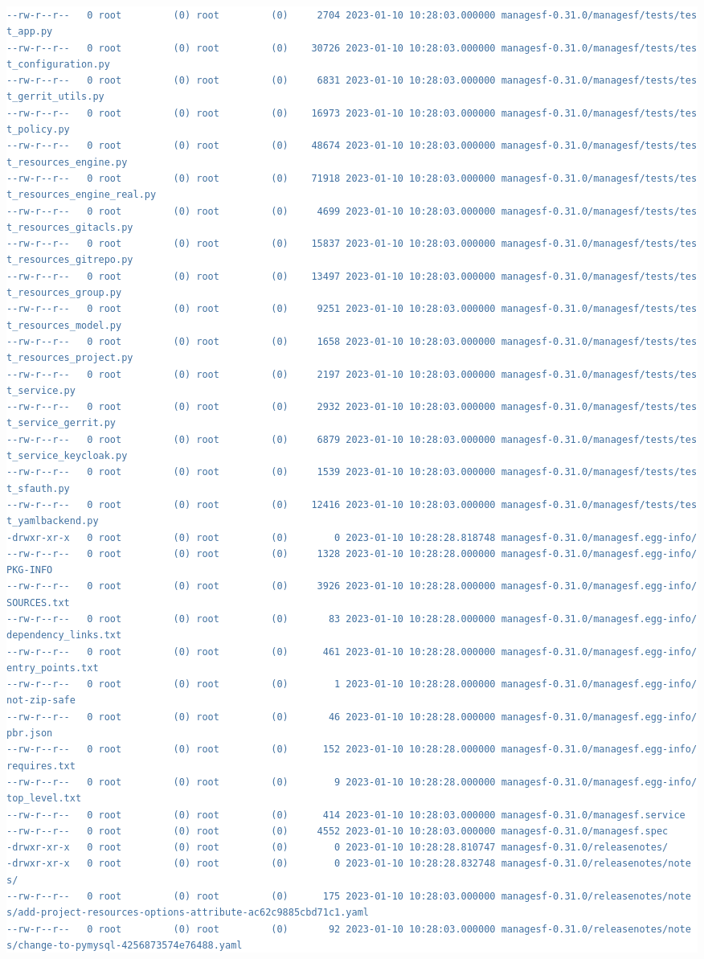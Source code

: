 ```diff
--rw-r--r--   0 root         (0) root         (0)     2704 2023-01-10 10:28:03.000000 managesf-0.31.0/managesf/tests/test_app.py
--rw-r--r--   0 root         (0) root         (0)    30726 2023-01-10 10:28:03.000000 managesf-0.31.0/managesf/tests/test_configuration.py
--rw-r--r--   0 root         (0) root         (0)     6831 2023-01-10 10:28:03.000000 managesf-0.31.0/managesf/tests/test_gerrit_utils.py
--rw-r--r--   0 root         (0) root         (0)    16973 2023-01-10 10:28:03.000000 managesf-0.31.0/managesf/tests/test_policy.py
--rw-r--r--   0 root         (0) root         (0)    48674 2023-01-10 10:28:03.000000 managesf-0.31.0/managesf/tests/test_resources_engine.py
--rw-r--r--   0 root         (0) root         (0)    71918 2023-01-10 10:28:03.000000 managesf-0.31.0/managesf/tests/test_resources_engine_real.py
--rw-r--r--   0 root         (0) root         (0)     4699 2023-01-10 10:28:03.000000 managesf-0.31.0/managesf/tests/test_resources_gitacls.py
--rw-r--r--   0 root         (0) root         (0)    15837 2023-01-10 10:28:03.000000 managesf-0.31.0/managesf/tests/test_resources_gitrepo.py
--rw-r--r--   0 root         (0) root         (0)    13497 2023-01-10 10:28:03.000000 managesf-0.31.0/managesf/tests/test_resources_group.py
--rw-r--r--   0 root         (0) root         (0)     9251 2023-01-10 10:28:03.000000 managesf-0.31.0/managesf/tests/test_resources_model.py
--rw-r--r--   0 root         (0) root         (0)     1658 2023-01-10 10:28:03.000000 managesf-0.31.0/managesf/tests/test_resources_project.py
--rw-r--r--   0 root         (0) root         (0)     2197 2023-01-10 10:28:03.000000 managesf-0.31.0/managesf/tests/test_service.py
--rw-r--r--   0 root         (0) root         (0)     2932 2023-01-10 10:28:03.000000 managesf-0.31.0/managesf/tests/test_service_gerrit.py
--rw-r--r--   0 root         (0) root         (0)     6879 2023-01-10 10:28:03.000000 managesf-0.31.0/managesf/tests/test_service_keycloak.py
--rw-r--r--   0 root         (0) root         (0)     1539 2023-01-10 10:28:03.000000 managesf-0.31.0/managesf/tests/test_sfauth.py
--rw-r--r--   0 root         (0) root         (0)    12416 2023-01-10 10:28:03.000000 managesf-0.31.0/managesf/tests/test_yamlbackend.py
-drwxr-xr-x   0 root         (0) root         (0)        0 2023-01-10 10:28:28.818748 managesf-0.31.0/managesf.egg-info/
--rw-r--r--   0 root         (0) root         (0)     1328 2023-01-10 10:28:28.000000 managesf-0.31.0/managesf.egg-info/PKG-INFO
--rw-r--r--   0 root         (0) root         (0)     3926 2023-01-10 10:28:28.000000 managesf-0.31.0/managesf.egg-info/SOURCES.txt
--rw-r--r--   0 root         (0) root         (0)       83 2023-01-10 10:28:28.000000 managesf-0.31.0/managesf.egg-info/dependency_links.txt
--rw-r--r--   0 root         (0) root         (0)      461 2023-01-10 10:28:28.000000 managesf-0.31.0/managesf.egg-info/entry_points.txt
--rw-r--r--   0 root         (0) root         (0)        1 2023-01-10 10:28:28.000000 managesf-0.31.0/managesf.egg-info/not-zip-safe
--rw-r--r--   0 root         (0) root         (0)       46 2023-01-10 10:28:28.000000 managesf-0.31.0/managesf.egg-info/pbr.json
--rw-r--r--   0 root         (0) root         (0)      152 2023-01-10 10:28:28.000000 managesf-0.31.0/managesf.egg-info/requires.txt
--rw-r--r--   0 root         (0) root         (0)        9 2023-01-10 10:28:28.000000 managesf-0.31.0/managesf.egg-info/top_level.txt
--rw-r--r--   0 root         (0) root         (0)      414 2023-01-10 10:28:03.000000 managesf-0.31.0/managesf.service
--rw-r--r--   0 root         (0) root         (0)     4552 2023-01-10 10:28:03.000000 managesf-0.31.0/managesf.spec
-drwxr-xr-x   0 root         (0) root         (0)        0 2023-01-10 10:28:28.810747 managesf-0.31.0/releasenotes/
-drwxr-xr-x   0 root         (0) root         (0)        0 2023-01-10 10:28:28.832748 managesf-0.31.0/releasenotes/notes/
--rw-r--r--   0 root         (0) root         (0)      175 2023-01-10 10:28:03.000000 managesf-0.31.0/releasenotes/notes/add-project-resources-options-attribute-ac62c9885cbd71c1.yaml
--rw-r--r--   0 root         (0) root         (0)       92 2023-01-10 10:28:03.000000 managesf-0.31.0/releasenotes/notes/change-to-pymysql-4256873574e76488.yaml
```